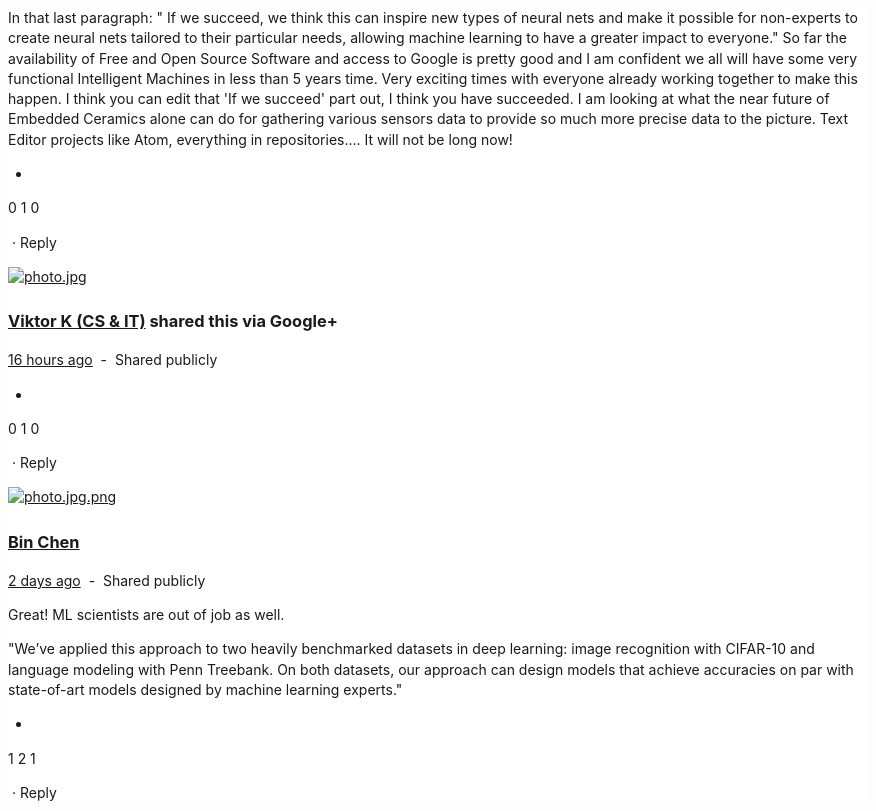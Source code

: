 In that last paragraph: " If we succeed, we think this can inspire new types of neural nets and make it possible for non-experts to create neural nets tailored to their particular needs, allowing machine learning to have a greater impact to everyone." So far the availability of Free and Open Source Software and access to Google is pretty good and I am confident we all will have some very functional Intelligent Machines in less than 5 years time. Very exciting times with everyone already working together to make this happen. I think you can edit that 'If we succeed' part out, I think you have succeeded. I am looking at what the near future of Embedded Ceramics alone can do for gathering various sensors data to provide so much more precise data to the picture. Text Editor projects like Atom, everything in repositories.... It will not be long now!

+
0
1
0

 ·
Reply

[![photo.jpg](../_resources/0f497a59f90fd353180c3a7e8e32a1a9.jpg)](https://apis.google.com/u/0/wm/1/104714717867434857440)

### [Viktor K (CS & IT)](https://apis.google.com/u/0/wm/1/104714717867434857440) shared this via Google+

[16 hours ago](https://apis.google.com/u/0/wm/1/+ViktorK-CSIT/posts/VudYfBDNvK5)  -  Shared publicly

+
0
1
0

 ·
Reply

[![photo.jpg.png](:/5f41bbf43afb659f690a4d4389c43843)](https://apis.google.com/u/0/wm/1/112740367348600290235)

### [Bin Chen](https://apis.google.com/u/0/wm/1/112740367348600290235)

[2 days ago](https://apis.google.com/u/0/wm/1/+PierrChen/posts/ajAhH2PuXBD)  -  Shared publicly

Great! ML scientists are out of job as well.

"We’ve applied this approach to two heavily benchmarked datasets in deep learning: image recognition with CIFAR-10 and language modeling with Penn Treebank. On both datasets, our approach can design models that achieve accuracies on par with state-of-art models designed by machine learning experts."

+
1
2
1

 ·
Reply
